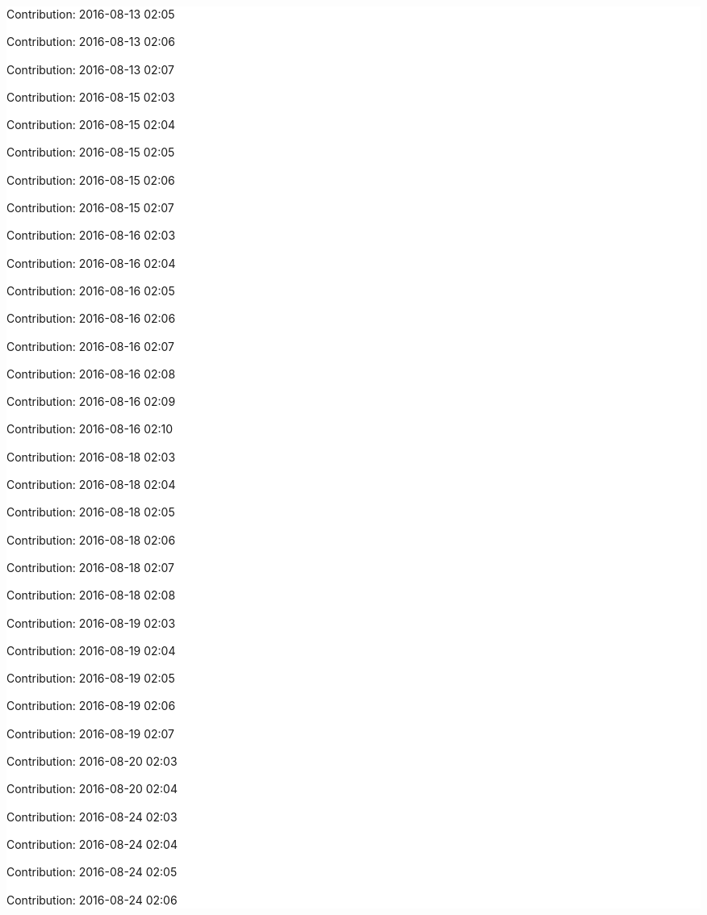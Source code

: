 Contribution: 2016-08-13 02:05

Contribution: 2016-08-13 02:06

Contribution: 2016-08-13 02:07

Contribution: 2016-08-15 02:03

Contribution: 2016-08-15 02:04

Contribution: 2016-08-15 02:05

Contribution: 2016-08-15 02:06

Contribution: 2016-08-15 02:07

Contribution: 2016-08-16 02:03

Contribution: 2016-08-16 02:04

Contribution: 2016-08-16 02:05

Contribution: 2016-08-16 02:06

Contribution: 2016-08-16 02:07

Contribution: 2016-08-16 02:08

Contribution: 2016-08-16 02:09

Contribution: 2016-08-16 02:10

Contribution: 2016-08-18 02:03

Contribution: 2016-08-18 02:04

Contribution: 2016-08-18 02:05

Contribution: 2016-08-18 02:06

Contribution: 2016-08-18 02:07

Contribution: 2016-08-18 02:08

Contribution: 2016-08-19 02:03

Contribution: 2016-08-19 02:04

Contribution: 2016-08-19 02:05

Contribution: 2016-08-19 02:06

Contribution: 2016-08-19 02:07

Contribution: 2016-08-20 02:03

Contribution: 2016-08-20 02:04

Contribution: 2016-08-24 02:03

Contribution: 2016-08-24 02:04

Contribution: 2016-08-24 02:05

Contribution: 2016-08-24 02:06
